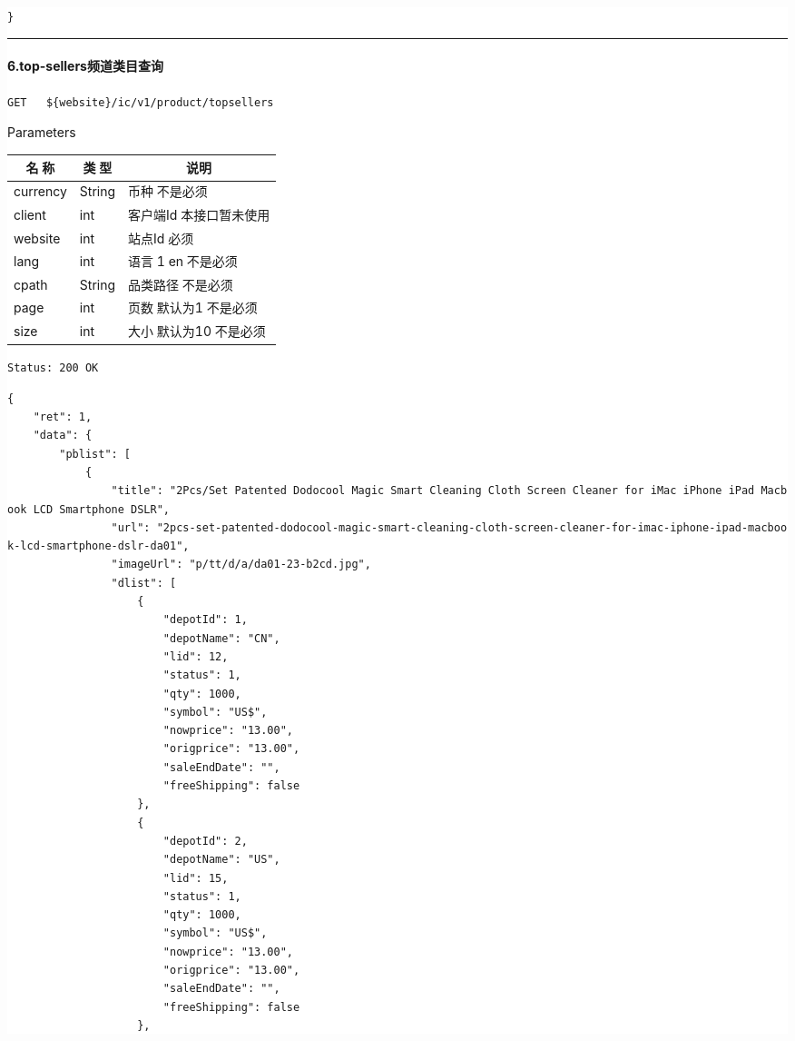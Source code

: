 ```
}

```
---------------------------------------
#### 6.top-sellers频道类目查询
```
GET   ${website}/ic/v1/product/topsellers
```

  Parameters

|  名 称   |   类 型  |                    说明                                         |
| -------- | -------- | -----------------------------------------------                 |
| currency|   String|  币种 不是必须|
| client|   int|  客户端Id 本接口暂未使用|
| website|   int|  站点Id 必须 |
| lang|   int|   语言 1 en  不是必须|
| cpath|   String|   品类路径  不是必须|
| page|   int|   页数 默认为1 不是必须|
| size|   int|  大小 默认为10  不是必须|
```
Status: 200 OK
```
```
{
    "ret": 1,
    "data": {
        "pblist": [
            {
                "title": "2Pcs/Set Patented Dodocool Magic Smart Cleaning Cloth Screen Cleaner for iMac iPhone iPad Macbook LCD Smartphone DSLR",
                "url": "2pcs-set-patented-dodocool-magic-smart-cleaning-cloth-screen-cleaner-for-imac-iphone-ipad-macbook-lcd-smartphone-dslr-da01",
                "imageUrl": "p/tt/d/a/da01-23-b2cd.jpg",
                "dlist": [
                    {
                        "depotId": 1,
                        "depotName": "CN",
                        "lid": 12,
                        "status": 1,
                        "qty": 1000,
                        "symbol": "US$",
                        "nowprice": "13.00",
                        "origprice": "13.00",
                        "saleEndDate": "",
                        "freeShipping": false
                    },
                    {
                        "depotId": 2,
                        "depotName": "US",
                        "lid": 15,
                        "status": 1,
                        "qty": 1000,
                        "symbol": "US$",
                        "nowprice": "13.00",
                        "origprice": "13.00",
                        "saleEndDate": "",
                        "freeShipping": false
                    },
```